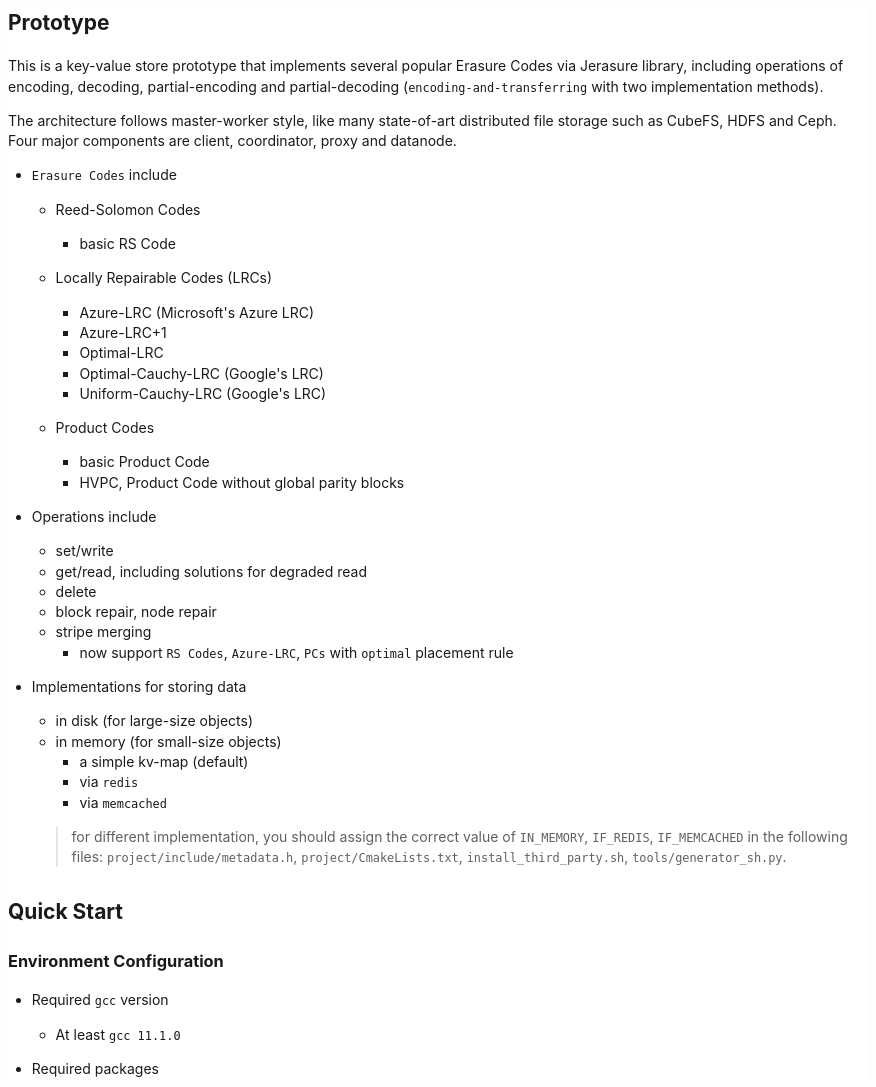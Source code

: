## Prototype

This is a key-value store prototype that implements several popular Erasure Codes via Jerasure library, including operations of encoding, decoding, partial-encoding and partial-decoding  (`encoding-and-transferring` with two implementation methods).

The architecture follows master-worker style, like many state-of-art distributed file storage such as CubeFS, HDFS and Ceph. Four major components are client, coordinator, proxy and datanode. 

- `Erasure Codes` include

  - Reed-Solomon Codes
    - basic RS Code

  - Locally Repairable Codes (LRCs)
    - Azure-LRC (Microsoft's Azure LRC)
    - Azure-LRC+1
    - Optimal-LRC
    - Optimal-Cauchy-LRC (Google's LRC)
    - Uniform-Cauchy-LRC (Google's LRC)

  - Product Codes
    - basic Product Code
    - HVPC, Product Code without global parity blocks

- Operations include

  - set/write
  - get/read, including solutions for degraded read
  - delete
  - block repair, node repair
  - stripe merging
    - now support `RS Codes`, `Azure-LRC`, `PCs` with `optimal` placement rule

- Implementations for storing data

  - in disk (for large-size objects)
  - in memory (for small-size objects)
    - a simple kv-map (default)
    - via `redis`
    - via `memcached`

  > for different implementation, you should assign the correct value of `IN_MEMORY`, `IF_REDIS`, `IF_MEMCACHED` in the following files: `project/include/metadata.h`, `project/CmakeLists.txt`, `install_third_party.sh`, `tools/generator_sh.py`.

## Quick Start

### Environment Configuration

- Required `gcc` version

  - At least `gcc 11.1.0`

- Required packages
